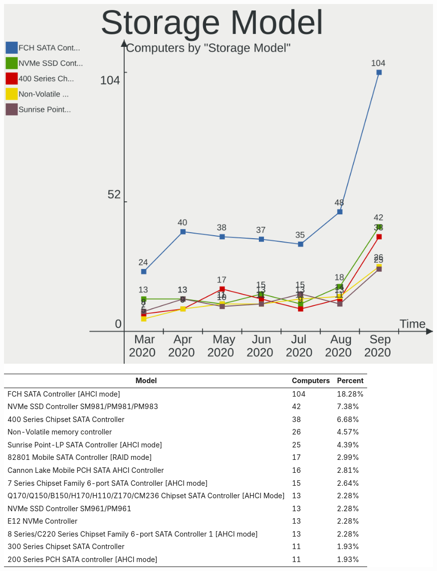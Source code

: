 ![Storage Model](./All/images/line_chart/storage_model.svg)

| Model                                                                             | Computers | Percent |
|-----------------------------------------------------------------------------------|-----------|---------|
| FCH SATA Controller [AHCI mode]                                                   | 104       | 18.28%  |
| NVMe SSD Controller SM981/PM981/PM983                                             | 42        | 7.38%   |
| 400 Series Chipset SATA Controller                                                | 38        | 6.68%   |
| Non-Volatile memory controller                                                    | 26        | 4.57%   |
| Sunrise Point-LP SATA Controller [AHCI mode]                                      | 25        | 4.39%   |
| 82801 Mobile SATA Controller [RAID mode]                                          | 17        | 2.99%   |
| Cannon Lake Mobile PCH SATA AHCI Controller                                       | 16        | 2.81%   |
| 7 Series Chipset Family 6-port SATA Controller [AHCI mode]                        | 15        | 2.64%   |
| Q170/Q150/B150/H170/H110/Z170/CM236 Chipset SATA Controller [AHCI Mode]           | 13        | 2.28%   |
| NVMe SSD Controller SM961/PM961                                                   | 13        | 2.28%   |
| E12 NVMe Controller                                                               | 13        | 2.28%   |
| 8 Series/C220 Series Chipset Family 6-port SATA Controller 1 [AHCI mode]          | 13        | 2.28%   |
| 300 Series Chipset SATA Controller                                                | 11        | 1.93%   |
| 200 Series PCH SATA controller [AHCI mode]                                        | 11        | 1.93%   |